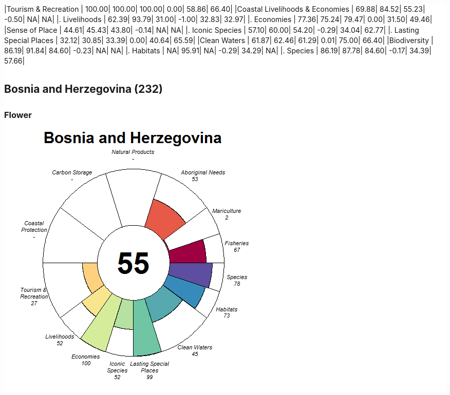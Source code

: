 |Tourism & Recreation            | 100.00| 100.00| 100.00|  0.00|     58.86|      66.40|
|Coastal Livelihoods & Economies |  69.88|  84.52|  55.23| -0.50|        NA|         NA|
|. Livelihoods                   |  62.39|  93.79|  31.00| -1.00|     32.83|      32.97|
|. Economies                     |  77.36|  75.24|  79.47|  0.00|     31.50|      49.46|
|Sense of Place                  |  44.61|  45.43|  43.80| -0.14|        NA|         NA|
|. Iconic Species                |  57.10|  60.00|  54.20| -0.29|     34.04|      62.77|
|. Lasting Special Places        |  32.12|  30.85|  33.39|  0.00|     40.64|      65.59|
|Clean Waters                    |  61.87|  62.46|  61.29|  0.01|     75.00|      66.40|
|Biodiversity                    |  86.19|  91.84|  84.60| -0.23|        NA|         NA|
|. Habitats                      |     NA|  95.91|     NA| -0.29|     34.29|         NA|
|. Species                       |  86.19|  87.78|  84.60| -0.17|     34.39|      57.66|

## Bosnia and Herzegovina (232)


### Flower

![flower plot of Bosnia and Herzegovina](figures/flower_Bosnia_and_Herzegovina.png)
